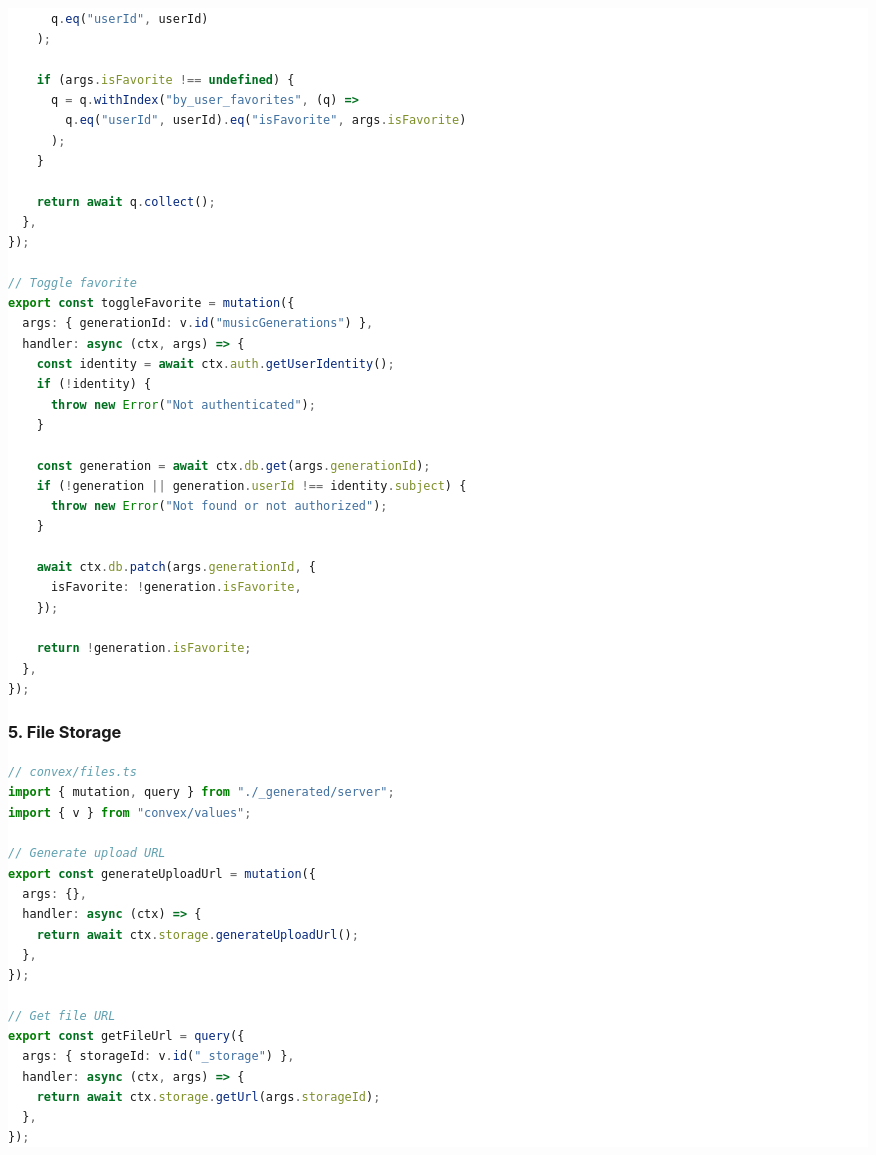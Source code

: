 ```typescript
      q.eq("userId", userId)
    );

    if (args.isFavorite !== undefined) {
      q = q.withIndex("by_user_favorites", (q) => 
        q.eq("userId", userId).eq("isFavorite", args.isFavorite)
      );
    }

    return await q.collect();
  },
});

// Toggle favorite
export const toggleFavorite = mutation({
  args: { generationId: v.id("musicGenerations") },
  handler: async (ctx, args) => {
    const identity = await ctx.auth.getUserIdentity();
    if (!identity) {
      throw new Error("Not authenticated");
    }

    const generation = await ctx.db.get(args.generationId);
    if (!generation || generation.userId !== identity.subject) {
      throw new Error("Not found or not authorized");
    }

    await ctx.db.patch(args.generationId, {
      isFavorite: !generation.isFavorite,
    });

    return !generation.isFavorite;
  },
});
```

### 5. File Storage
```typescript
// convex/files.ts
import { mutation, query } from "./_generated/server";
import { v } from "convex/values";

// Generate upload URL
export const generateUploadUrl = mutation({
  args: {},
  handler: async (ctx) => {
    return await ctx.storage.generateUploadUrl();
  },
});

// Get file URL
export const getFileUrl = query({
  args: { storageId: v.id("_storage") },
  handler: async (ctx, args) => {
    return await ctx.storage.getUrl(args.storageId);
  },
});
```
